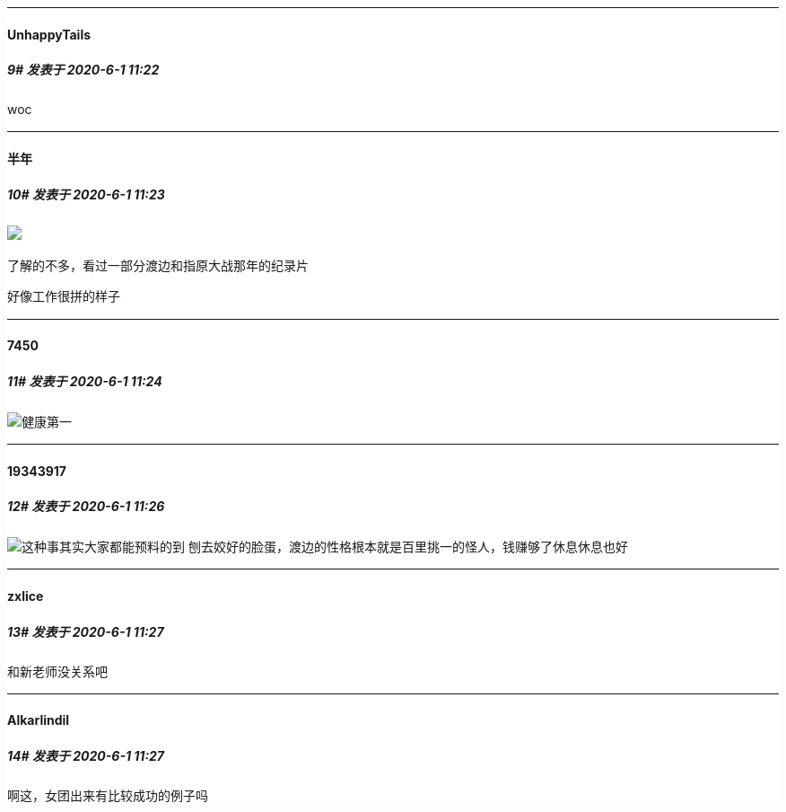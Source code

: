 
-----

####  UnhappyTails  
##### 9#       发表于 2020-6-1 11:22


woc


-----

####  半年  
##### 10#       发表于 2020-6-1 11:23


<img src="https://static.saraba1st.com/image/smiley/face2017/007.png" referrerpolicy="no-referrer">

了解的不多，看过一部分渡边和指原大战那年的纪录片

好像工作很拼的样子


-----

####  7450  
##### 11#       发表于 2020-6-1 11:24


<img src="https://static.saraba1st.com/image/smiley/face2017/244.gif" referrerpolicy="no-referrer">健康第一


-----

####  19343917  
##### 12#       发表于 2020-6-1 11:26


<img src="https://static.saraba1st.com/image/smiley/face2017/001.png" referrerpolicy="no-referrer">这种事其实大家都能预料的到
刨去姣好的脸蛋，渡边的性格根本就是百里挑一的怪人，钱赚够了休息休息也好


-----

####  zxlice  
##### 13#       发表于 2020-6-1 11:27


和新老师没关系吧


-----

####  Alkarlindil  
##### 14#       发表于 2020-6-1 11:27


啊这，女团出来有比较成功的例子吗
